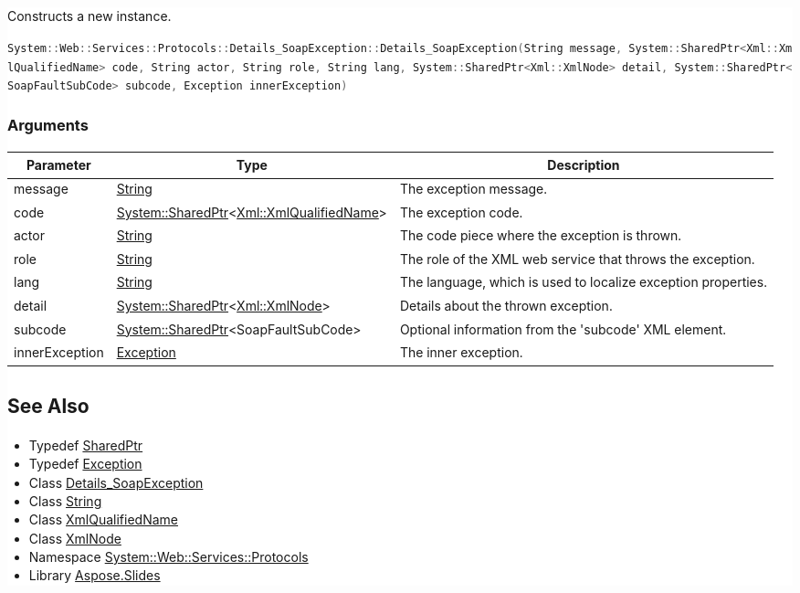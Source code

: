 
Constructs a new instance.

```cpp
System::Web::Services::Protocols::Details_SoapException::Details_SoapException(String message, System::SharedPtr<Xml::XmlQualifiedName> code, String actor, String role, String lang, System::SharedPtr<Xml::XmlNode> detail, System::SharedPtr<SoapFaultSubCode> subcode, Exception innerException)
```


### Arguments

| Parameter | Type | Description |
| --- | --- | --- |
| message | [String](../../../system/string/) | The exception message. |
| code | [System::SharedPtr](../../../system/sharedptr/)\<[Xml::XmlQualifiedName](../../../system.xml/xmlqualifiedname/)\> | The exception code. |
| actor | [String](../../../system/string/) | The code piece where the exception is thrown. |
| role | [String](../../../system/string/) | The role of the XML web service that throws the exception. |
| lang | [String](../../../system/string/) | The language, which is used to localize exception properties. |
| detail | [System::SharedPtr](../../../system/sharedptr/)\<[Xml::XmlNode](../../../system.xml/xmlnode/)\> | Details about the thrown exception. |
| subcode | [System::SharedPtr](../../../system/sharedptr/)\<SoapFaultSubCode\> | Optional information from the 'subcode' XML element. |
| innerException | [Exception](../../../system/exception/) | The inner exception. |

## See Also

* Typedef [SharedPtr](../../../system/sharedptr/)
* Typedef [Exception](../../../system/exception/)
* Class [Details_SoapException](../)
* Class [String](../../../system/string/)
* Class [XmlQualifiedName](../../../system.xml/xmlqualifiedname/)
* Class [XmlNode](../../../system.xml/xmlnode/)
* Namespace [System::Web::Services::Protocols](../../)
* Library [Aspose.Slides](../../../)
